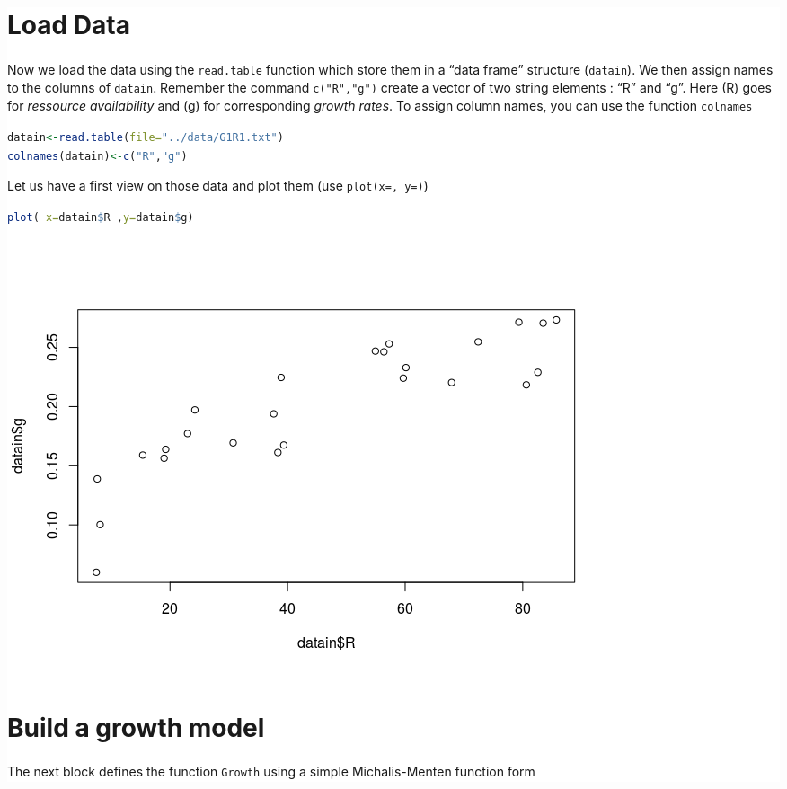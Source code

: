 # Load Data

Now we load the data using the `read.table` function which store them in
a “data frame” structure (`datain`). We then assign names to the columns
of `datain`. Remember the command `c("R","g")` create a vector of two
string elements : “R” and “g”. Here \(R\) goes for *ressource
availability* and \(g\) for corresponding *growth rates*. To assign
column names, you can use the function `colnames`

``` r
datain<-read.table(file="../data/G1R1.txt")
colnames(datain)<-c("R","g")
```

Let us have a first view on those data and plot them (use `plot(x=,
y=)`)

``` r
plot( x=datain$R ,y=datain$g)
```

![](1_FitGrowthData_Questions_files/figure-gfm/unnamed-chunk-3-1.png)

# Build a growth model

The next block defines the function `Growth` using a simple
Michalis-Menten function form
